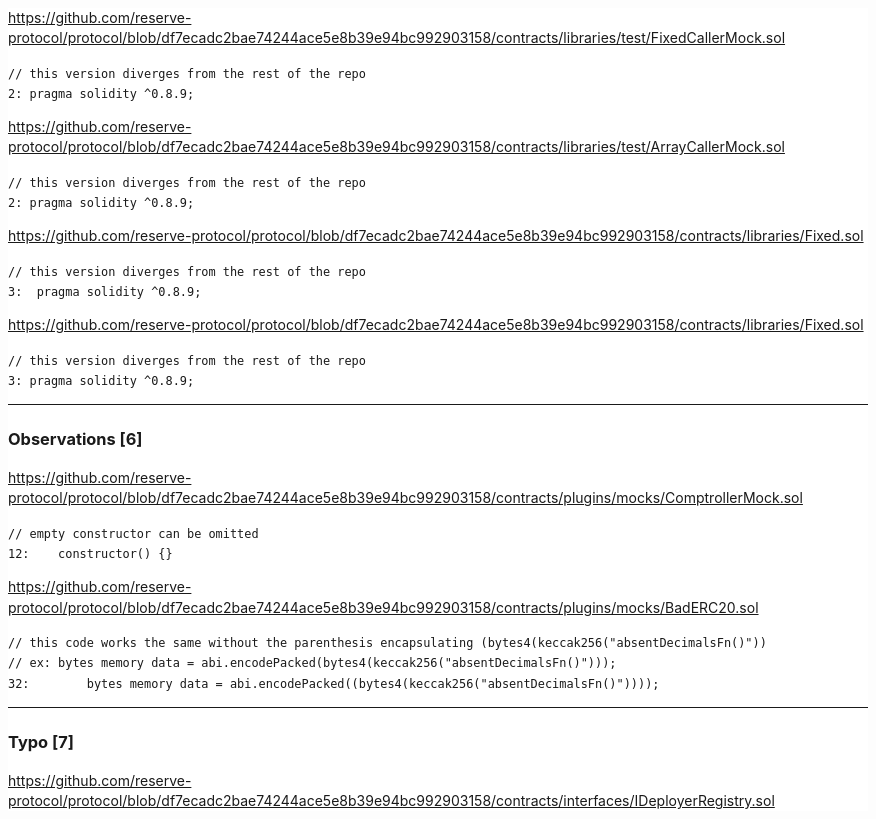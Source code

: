 https://github.com/reserve-protocol/protocol/blob/df7ecadc2bae74244ace5e8b39e94bc992903158/contracts/libraries/test/FixedCallerMock.sol

```solidity
// this version diverges from the rest of the repo
2: pragma solidity ^0.8.9;
```

https://github.com/reserve-protocol/protocol/blob/df7ecadc2bae74244ace5e8b39e94bc992903158/contracts/libraries/test/ArrayCallerMock.sol

```solidity
// this version diverges from the rest of the repo
2: pragma solidity ^0.8.9;
```

https://github.com/reserve-protocol/protocol/blob/df7ecadc2bae74244ace5e8b39e94bc992903158/contracts/libraries/Fixed.sol

```solidity
// this version diverges from the rest of the repo
3:  pragma solidity ^0.8.9;
```

https://github.com/reserve-protocol/protocol/blob/df7ecadc2bae74244ace5e8b39e94bc992903158/contracts/libraries/Fixed.sol

```solidity
// this version diverges from the rest of the repo
3: pragma solidity ^0.8.9;
```

---

### Observations [6]

https://github.com/reserve-protocol/protocol/blob/df7ecadc2bae74244ace5e8b39e94bc992903158/contracts/plugins/mocks/ComptrollerMock.sol

```solidity
// empty constructor can be omitted
12:    constructor() {}
```

https://github.com/reserve-protocol/protocol/blob/df7ecadc2bae74244ace5e8b39e94bc992903158/contracts/plugins/mocks/BadERC20.sol

```solidity
// this code works the same without the parenthesis encapsulating (bytes4(keccak256("absentDecimalsFn()"))
// ex: bytes memory data = abi.encodePacked(bytes4(keccak256("absentDecimalsFn()")));
32:        bytes memory data = abi.encodePacked((bytes4(keccak256("absentDecimalsFn()"))));
```

---

### Typo [7]

https://github.com/reserve-protocol/protocol/blob/df7ecadc2bae74244ace5e8b39e94bc992903158/contracts/interfaces/IDeployerRegistry.sol
